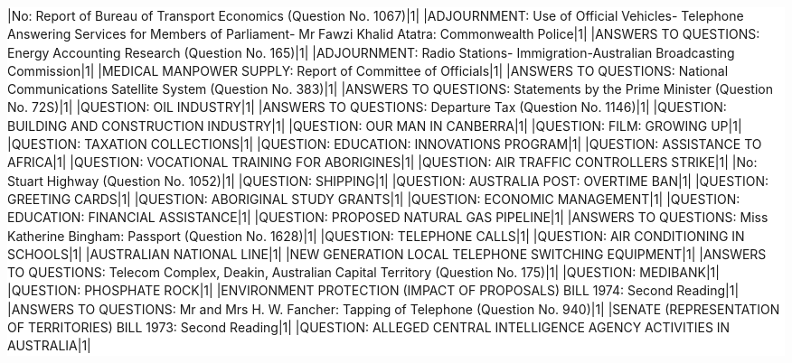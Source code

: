 |No: Report of Bureau of Transport Economics (Question No. 1067)|1|
|ADJOURNMENT: Use of Official Vehicles- Telephone Answering Services for Members of Parliament- Mr Fawzi Khalid Atatra: Commonwealth Police|1|
|ANSWERS TO QUESTIONS: Energy Accounting Research (Question No. 165)|1|
|ADJOURNMENT: Radio Stations- Immigration-Australian Broadcasting Commission|1|
|MEDICAL MANPOWER SUPPLY: Report of Committee of Officials|1|
|ANSWERS TO QUESTIONS: National Communications Satellite System (Question No. 383)|1|
|ANSWERS TO QUESTIONS: Statements by the Prime Minister (Question No. 72S)|1|
|QUESTION: OIL INDUSTRY|1|
|ANSWERS TO QUESTIONS: Departure Tax (Question No. 1146)|1|
|QUESTION: BUILDING AND CONSTRUCTION INDUSTRY|1|
|QUESTION: OUR MAN IN CANBERRA|1|
|QUESTION: FILM: GROWING UP|1|
|QUESTION: TAXATION COLLECTIONS|1|
|QUESTION: EDUCATION: INNOVATIONS PROGRAM|1|
|QUESTION: ASSISTANCE TO AFRICA|1|
|QUESTION: VOCATIONAL TRAINING FOR ABORIGINES|1|
|QUESTION: AIR TRAFFIC CONTROLLERS STRIKE|1|
|No: Stuart Highway (Question No. 1052)|1|
|QUESTION: SHIPPING|1|
|QUESTION: AUSTRALIA POST: OVERTIME BAN|1|
|QUESTION: GREETING CARDS|1|
|QUESTION: ABORIGINAL STUDY GRANTS|1|
|QUESTION: ECONOMIC MANAGEMENT|1|
|QUESTION: EDUCATION: FINANCIAL ASSISTANCE|1|
|QUESTION: PROPOSED NATURAL GAS PIPELINE|1|
|ANSWERS TO QUESTIONS: Miss Katherine Bingham: Passport (Question No. 1628)|1|
|QUESTION: TELEPHONE CALLS|1|
|QUESTION: AIR CONDITIONING IN SCHOOLS|1|
|AUSTRALIAN NATIONAL LINE|1|
|NEW GENERATION LOCAL TELEPHONE SWITCHING EQUIPMENT|1|
|ANSWERS TO QUESTIONS: Telecom Complex, Deakin, Australian Capital Territory (Question No. 175)|1|
|QUESTION: MEDIBANK|1|
|QUESTION: PHOSPHATE ROCK|1|
|ENVIRONMENT PROTECTION (IMPACT OF PROPOSALS) BILL 1974: Second Reading|1|
|ANSWERS TO QUESTIONS: Mr and Mrs H. W. Fancher: Tapping of Telephone (Question No. 940)|1|
|SENATE (REPRESENTATION OF TERRITORIES) BILL 1973: Second Reading|1|
|QUESTION: ALLEGED CENTRAL INTELLIGENCE AGENCY ACTIVITIES IN AUSTRALIA|1|